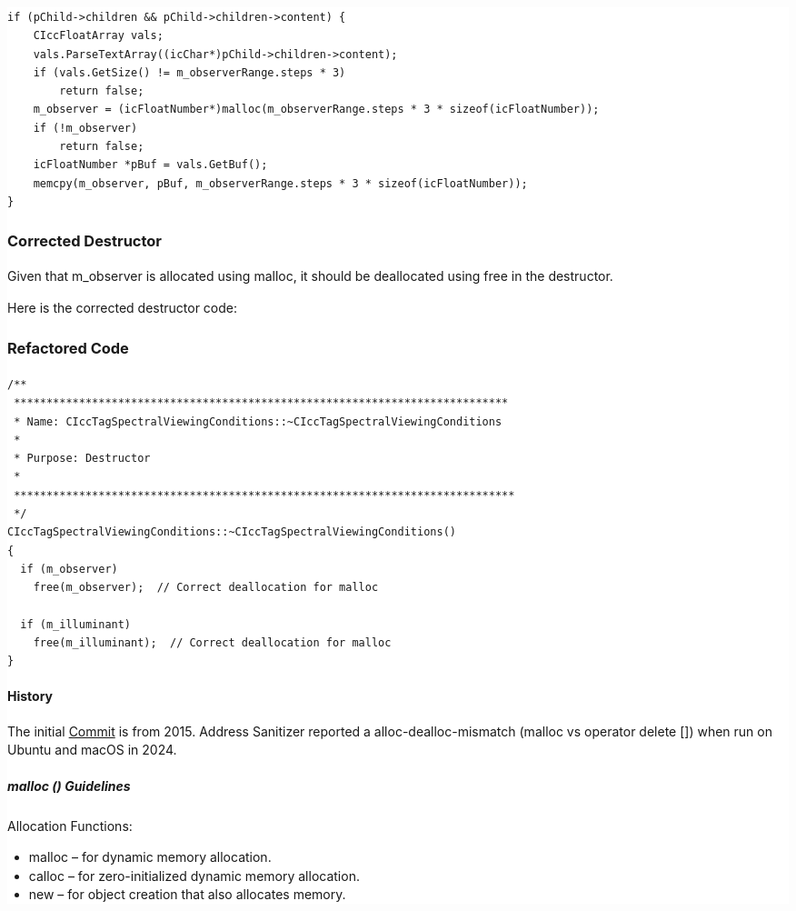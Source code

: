 ```
if (pChild->children && pChild->children->content) {
    CIccFloatArray vals;
    vals.ParseTextArray((icChar*)pChild->children->content);
    if (vals.GetSize() != m_observerRange.steps * 3)
        return false;
    m_observer = (icFloatNumber*)malloc(m_observerRange.steps * 3 * sizeof(icFloatNumber));
    if (!m_observer)
        return false;
    icFloatNumber *pBuf = vals.GetBuf();
    memcpy(m_observer, pBuf, m_observerRange.steps * 3 * sizeof(icFloatNumber));
}
```
### Corrected Destructor
Given that m_observer is allocated using malloc, it should be deallocated using free in the destructor.

Here is the corrected destructor code:

### Refactored Code
```
/**
 ****************************************************************************
 * Name: CIccTagSpectralViewingConditions::~CIccTagSpectralViewingConditions
 * 
 * Purpose: Destructor
 * 
 *****************************************************************************
 */
CIccTagSpectralViewingConditions::~CIccTagSpectralViewingConditions()
{
  if (m_observer)
    free(m_observer);  // Correct deallocation for malloc

  if (m_illuminant)
    free(m_illuminant);  // Correct deallocation for malloc
}
```

#### History

The initial [Commit](https://github.com/xsscx/PatchIccMAX/commit/1f0a9dd2863f498fa333ddd3a93e998f5fcf9352) is from 2015. Address Sanitizer reported a alloc-dealloc-mismatch (malloc vs operator delete []) when run on Ubuntu and macOS in 2024.

##### malloc () Guidelines

Allocation Functions:

- malloc – for dynamic memory allocation.
- calloc – for zero-initialized dynamic memory allocation.
- new – for object creation that also allocates memory.
